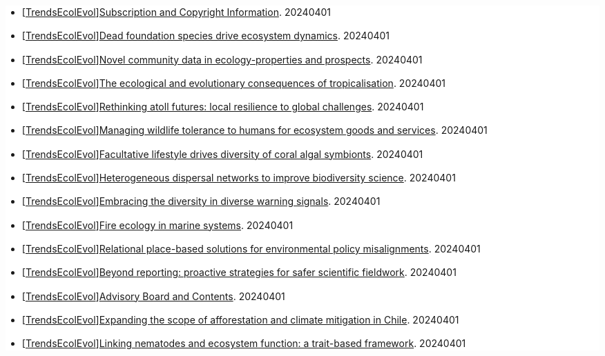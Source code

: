   - \[[TrendsEcolEvol](https://www.sciencedirect.com/journal/trends-in-ecology-and-evolution)\][Subscription and Copyright Information](https://www.sciencedirect.com/science/article/pii/S0169534724000272?dgcid=rss_sd_all).  	20240401

  - \[[TrendsEcolEvol](https://www.sciencedirect.com/journal/trends-in-ecology-and-evolution)\][Dead foundation species drive ecosystem dynamics](https://www.sciencedirect.com/science/article/pii/S0169534723002689?dgcid=rss_sd_all).  	20240401

  - \[[TrendsEcolEvol](https://www.sciencedirect.com/journal/trends-in-ecology-and-evolution)\][Novel community data in ecology-properties and prospects](https://www.sciencedirect.com/science/article/pii/S0169534723002653?dgcid=rss_sd_all).  	20240401

  - \[[TrendsEcolEvol](https://www.sciencedirect.com/journal/trends-in-ecology-and-evolution)\][The ecological and evolutionary consequences of tropicalisation](https://www.sciencedirect.com/science/article/pii/S0169534723002732?dgcid=rss_sd_all).  	20240401

  - \[[TrendsEcolEvol](https://www.sciencedirect.com/journal/trends-in-ecology-and-evolution)\][Rethinking atoll futures: local resilience to global challenges](https://www.sciencedirect.com/science/article/pii/S0169534723002987?dgcid=rss_sd_all).  	20240401

  - \[[TrendsEcolEvol](https://www.sciencedirect.com/journal/trends-in-ecology-and-evolution)\][Managing wildlife tolerance to humans for ecosystem goods and services](https://www.sciencedirect.com/science/article/pii/S0169534723002756?dgcid=rss_sd_all).  	20240401

  - \[[TrendsEcolEvol](https://www.sciencedirect.com/journal/trends-in-ecology-and-evolution)\][Facultative lifestyle drives diversity of coral algal symbionts](https://www.sciencedirect.com/science/article/pii/S0169534723002707?dgcid=rss_sd_all).  	20240401

  - \[[TrendsEcolEvol](https://www.sciencedirect.com/journal/trends-in-ecology-and-evolution)\][Heterogeneous dispersal networks to improve biodiversity science](https://www.sciencedirect.com/science/article/pii/S0169534723002677?dgcid=rss_sd_all).  	20240401

  - \[[TrendsEcolEvol](https://www.sciencedirect.com/journal/trends-in-ecology-and-evolution)\][Embracing the diversity in diverse warning signals](https://www.sciencedirect.com/science/article/pii/S0169534724000028?dgcid=rss_sd_all).  	20240401

  - \[[TrendsEcolEvol](https://www.sciencedirect.com/journal/trends-in-ecology-and-evolution)\][Fire ecology in marine systems](https://www.sciencedirect.com/science/article/pii/S0169534723003324?dgcid=rss_sd_all).  	20240401

  - \[[TrendsEcolEvol](https://www.sciencedirect.com/journal/trends-in-ecology-and-evolution)\][Relational place-based solutions for environmental policy misalignments](https://www.sciencedirect.com/science/article/pii/S0169534724000016?dgcid=rss_sd_all).  	20240401

  - \[[TrendsEcolEvol](https://www.sciencedirect.com/journal/trends-in-ecology-and-evolution)\][Beyond reporting: proactive strategies for safer scientific fieldwork](https://www.sciencedirect.com/science/article/pii/S016953472400003X?dgcid=rss_sd_all).  	20240401

  - \[[TrendsEcolEvol](https://www.sciencedirect.com/journal/trends-in-ecology-and-evolution)\][Advisory Board and Contents](https://www.sciencedirect.com/science/article/pii/S0169534724000247?dgcid=rss_sd_all).  	20240401

  - \[[TrendsEcolEvol](https://www.sciencedirect.com/journal/trends-in-ecology-and-evolution)\][Expanding the scope of afforestation and climate mitigation in Chile](https://www.sciencedirect.com/science/article/pii/S0169534724000478?dgcid=rss_sd_all).  	20240401

  - \[[TrendsEcolEvol](https://www.sciencedirect.com/journal/trends-in-ecology-and-evolution)\][Linking nematodes and ecosystem function: a trait-based framework](https://www.sciencedirect.com/science/article/pii/S0169534724000399?dgcid=rss_sd_all).  	20240401
